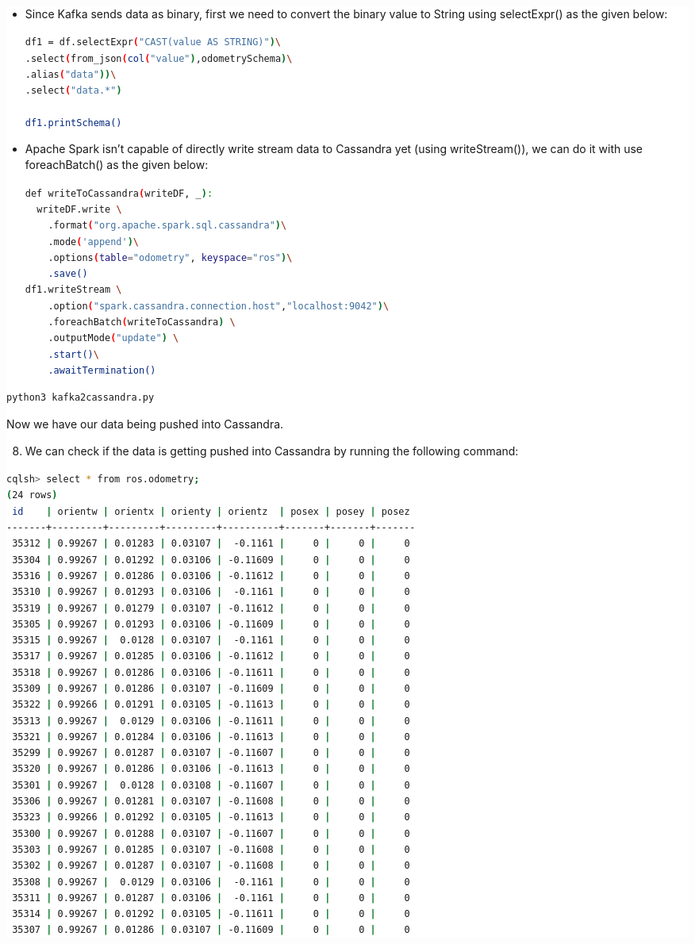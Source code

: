   - Since Kafka sends data as binary, first we need to convert the binary value to String using selectExpr() as the given below:
    ```sh
    df1 = df.selectExpr("CAST(value AS STRING)")\
    .select(from_json(col("value"),odometrySchema)\
    .alias("data"))\
    .select("data.*")

    df1.printSchema()
    ```
  - Apache Spark isn’t capable of directly write stream data to Cassandra yet (using writeStream()), we can do it with use foreachBatch() as the given below:
    ```sh
    def writeToCassandra(writeDF, _):
      writeDF.write \
        .format("org.apache.spark.sql.cassandra")\
        .mode('append')\
        .options(table="odometry", keyspace="ros")\
        .save()
    df1.writeStream \
        .option("spark.cassandra.connection.host","localhost:9042")\
        .foreachBatch(writeToCassandra) \
        .outputMode("update") \
        .start()\
        .awaitTermination()
    ```

```sh
python3 kafka2cassandra.py
```

Now we have our data being pushed into Cassandra.

8. We can check if the data is getting pushed into Cassandra by running the following command:

```sh
cqlsh> select * from ros.odometry;
(24 rows)
 id    | orientw | orientx | orienty | orientz  | posex | posey | posez
-------+---------+---------+---------+----------+-------+-------+-------
 35312 | 0.99267 | 0.01283 | 0.03107 |  -0.1161 |     0 |     0 |     0
 35304 | 0.99267 | 0.01292 | 0.03106 | -0.11609 |     0 |     0 |     0
 35316 | 0.99267 | 0.01286 | 0.03106 | -0.11612 |     0 |     0 |     0
 35310 | 0.99267 | 0.01293 | 0.03106 |  -0.1161 |     0 |     0 |     0
 35319 | 0.99267 | 0.01279 | 0.03107 | -0.11612 |     0 |     0 |     0
 35305 | 0.99267 | 0.01293 | 0.03106 | -0.11609 |     0 |     0 |     0
 35315 | 0.99267 |  0.0128 | 0.03107 |  -0.1161 |     0 |     0 |     0
 35317 | 0.99267 | 0.01285 | 0.03106 | -0.11612 |     0 |     0 |     0
 35318 | 0.99267 | 0.01286 | 0.03106 | -0.11611 |     0 |     0 |     0
 35309 | 0.99267 | 0.01286 | 0.03107 | -0.11609 |     0 |     0 |     0
 35322 | 0.99266 | 0.01291 | 0.03105 | -0.11613 |     0 |     0 |     0
 35313 | 0.99267 |  0.0129 | 0.03106 | -0.11611 |     0 |     0 |     0
 35321 | 0.99267 | 0.01284 | 0.03106 | -0.11613 |     0 |     0 |     0
 35299 | 0.99267 | 0.01287 | 0.03107 | -0.11607 |     0 |     0 |     0
 35320 | 0.99267 | 0.01286 | 0.03106 | -0.11613 |     0 |     0 |     0
 35301 | 0.99267 |  0.0128 | 0.03108 | -0.11607 |     0 |     0 |     0
 35306 | 0.99267 | 0.01281 | 0.03107 | -0.11608 |     0 |     0 |     0
 35323 | 0.99266 | 0.01292 | 0.03105 | -0.11613 |     0 |     0 |     0
 35300 | 0.99267 | 0.01288 | 0.03107 | -0.11607 |     0 |     0 |     0
 35303 | 0.99267 | 0.01285 | 0.03107 | -0.11608 |     0 |     0 |     0
 35302 | 0.99267 | 0.01287 | 0.03107 | -0.11608 |     0 |     0 |     0
 35308 | 0.99267 |  0.0129 | 0.03106 |  -0.1161 |     0 |     0 |     0
 35311 | 0.99267 | 0.01287 | 0.03106 |  -0.1161 |     0 |     0 |     0
 35314 | 0.99267 | 0.01292 | 0.03105 | -0.11611 |     0 |     0 |     0
 35307 | 0.99267 | 0.01286 | 0.03107 | -0.11609 |     0 |     0 |     0
```
